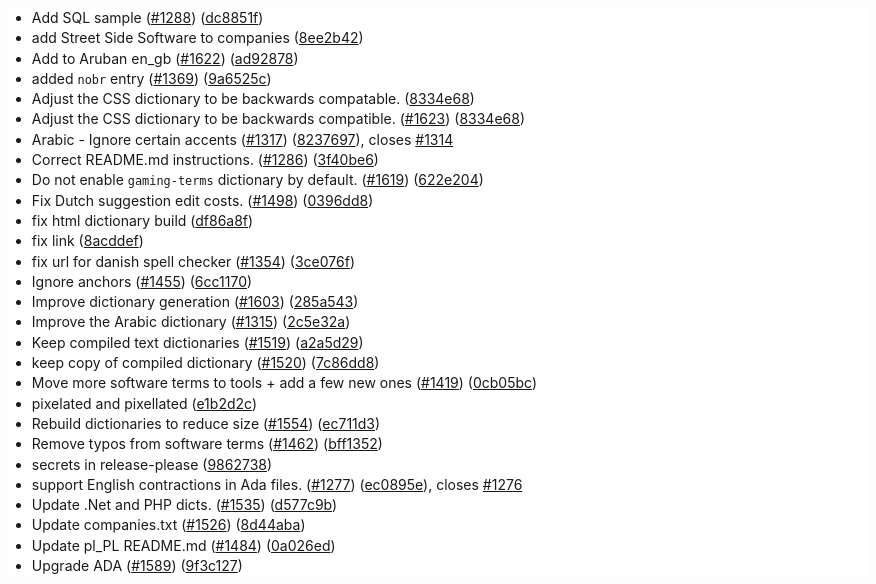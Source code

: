 * Add SQL sample ([#1288](https://github.com/LuizZak/cspell-dicts/issues/1288)) ([dc8851f](https://github.com/LuizZak/cspell-dicts/commit/dc8851fc9c91b873d9fbede88db92bed221d2c42))
* add Street Side Software to companies ([8ee2b42](https://github.com/LuizZak/cspell-dicts/commit/8ee2b42d9fae114cd2039431ed9d1732e5313cbc))
* Add to Aruban en_gb ([#1622](https://github.com/LuizZak/cspell-dicts/issues/1622)) ([ad92878](https://github.com/LuizZak/cspell-dicts/commit/ad92878fb9a1f7bad6e2577287e3666d6e570f10))
* added `nobr` entry ([#1369](https://github.com/LuizZak/cspell-dicts/issues/1369)) ([9a6525c](https://github.com/LuizZak/cspell-dicts/commit/9a6525c9cde8e1c9ade36c54019dbaf53e9eb5bc))
* Adjust the CSS dictionary to be backwards compatable. ([8334e68](https://github.com/LuizZak/cspell-dicts/commit/8334e684ee2303bc974226dbe97c99eaee48195e))
* Adjust the CSS dictionary to be backwards compatible. ([#1623](https://github.com/LuizZak/cspell-dicts/issues/1623)) ([8334e68](https://github.com/LuizZak/cspell-dicts/commit/8334e684ee2303bc974226dbe97c99eaee48195e))
* Arabic - Ignore certain accents ([#1317](https://github.com/LuizZak/cspell-dicts/issues/1317)) ([8237697](https://github.com/LuizZak/cspell-dicts/commit/8237697eb8c782fe46303c306882e1cee148959b)), closes [#1314](https://github.com/LuizZak/cspell-dicts/issues/1314)
* Correct README.md instructions. ([#1286](https://github.com/LuizZak/cspell-dicts/issues/1286)) ([3f40be6](https://github.com/LuizZak/cspell-dicts/commit/3f40be691c1760ca812494944f9f6b3683ef2622))
* Do not enable `gaming-terms` dictionary by default. ([#1619](https://github.com/LuizZak/cspell-dicts/issues/1619)) ([622e204](https://github.com/LuizZak/cspell-dicts/commit/622e2046c60ec11685fa6bbd51ec750cf36ab337))
* Fix Dutch suggestion edit costs. ([#1498](https://github.com/LuizZak/cspell-dicts/issues/1498)) ([0396dd8](https://github.com/LuizZak/cspell-dicts/commit/0396dd8f811b45e0cd5287f559d29eb09489c7be))
* fix html dictionary build ([df86a8f](https://github.com/LuizZak/cspell-dicts/commit/df86a8f40f71963154ffb2546af0a68a5b9cd2b1))
* fix link ([8acddef](https://github.com/LuizZak/cspell-dicts/commit/8acddef956b10dfe4288a75cff4bb224f0a8727e))
* fix url for danish spell checker ([#1354](https://github.com/LuizZak/cspell-dicts/issues/1354)) ([3ce076f](https://github.com/LuizZak/cspell-dicts/commit/3ce076f5d8366841090fc0ad72f7d243d0f14087))
* Ignore anchors ([#1455](https://github.com/LuizZak/cspell-dicts/issues/1455)) ([6cc1170](https://github.com/LuizZak/cspell-dicts/commit/6cc117066e286c39e4fb16d7fcae6f5e11a7a521))
* Improve dictionary generation ([#1603](https://github.com/LuizZak/cspell-dicts/issues/1603)) ([285a543](https://github.com/LuizZak/cspell-dicts/commit/285a543c6967c71ce773950eb8e2123ce408bcfe))
* Improve the Arabic dictionary ([#1315](https://github.com/LuizZak/cspell-dicts/issues/1315)) ([2c5e32a](https://github.com/LuizZak/cspell-dicts/commit/2c5e32a01d877507f856d3aebef4cdba08ff83dc))
* Keep compiled text dictionaries ([#1519](https://github.com/LuizZak/cspell-dicts/issues/1519)) ([a2a5d29](https://github.com/LuizZak/cspell-dicts/commit/a2a5d29edebddbc443758789105ad1b175483d41))
* keep copy of compiled dictionary ([#1520](https://github.com/LuizZak/cspell-dicts/issues/1520)) ([7c86dd8](https://github.com/LuizZak/cspell-dicts/commit/7c86dd856e682a3f7b5d84406cacb5e921e086ed))
* Move more software terms to tools + add a few new ones ([#1419](https://github.com/LuizZak/cspell-dicts/issues/1419)) ([0cb05bc](https://github.com/LuizZak/cspell-dicts/commit/0cb05bcc8557bd8e853c9d0f857b79dfbd7b9c27))
* pixelated and pixellated ([e1b2d2c](https://github.com/LuizZak/cspell-dicts/commit/e1b2d2c735076bfdd7173b5c2c0338a6c971902b))
* Rebuild dictionaries to reduce size ([#1554](https://github.com/LuizZak/cspell-dicts/issues/1554)) ([ec711d3](https://github.com/LuizZak/cspell-dicts/commit/ec711d37264b90f028c61f05c1e46e11ad8e76c3))
* Remove typos from software terms ([#1462](https://github.com/LuizZak/cspell-dicts/issues/1462)) ([bff1352](https://github.com/LuizZak/cspell-dicts/commit/bff135215f3a71dc3e5151f97db407d597e8df65))
* secrets in release-please ([9862738](https://github.com/LuizZak/cspell-dicts/commit/98627382ef08d9d23ef54af0913de2332741fd4a))
* support English contractions in Ada files. ([#1277](https://github.com/LuizZak/cspell-dicts/issues/1277)) ([ec0895e](https://github.com/LuizZak/cspell-dicts/commit/ec0895e2f4f0728f27df111036513c80000245b1)), closes [#1276](https://github.com/LuizZak/cspell-dicts/issues/1276)
* Update .Net and PHP dicts. ([#1535](https://github.com/LuizZak/cspell-dicts/issues/1535)) ([d577c9b](https://github.com/LuizZak/cspell-dicts/commit/d577c9b89a6b94a759ceed01bafd2110791d0b50))
* Update companies.txt ([#1526](https://github.com/LuizZak/cspell-dicts/issues/1526)) ([8d44aba](https://github.com/LuizZak/cspell-dicts/commit/8d44aba3355af7c48b3dd0b1a06ac9ecd68a9e5a))
* Update pl_PL README.md ([#1484](https://github.com/LuizZak/cspell-dicts/issues/1484)) ([0a026ed](https://github.com/LuizZak/cspell-dicts/commit/0a026ed51e07f54efbcd892d9ebfbead1496ede6))
* Upgrade ADA ([#1589](https://github.com/LuizZak/cspell-dicts/issues/1589)) ([9f3c127](https://github.com/LuizZak/cspell-dicts/commit/9f3c127c94561df1098ee8cb936f1929b2b2df5e))

